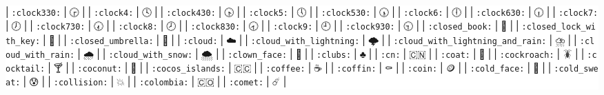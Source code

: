 | `:clock330:` | :clock330: |
| `:clock4:` | :clock4: |
| `:clock430:` | :clock430: |
| `:clock5:` | :clock5: |
| `:clock530:` | :clock530: |
| `:clock6:` | :clock6: |
| `:clock630:` | :clock630: |
| `:clock7:` | :clock7: |
| `:clock730:` | :clock730: |
| `:clock8:` | :clock8: |
| `:clock830:` | :clock830: |
| `:clock9:` | :clock9: |
| `:clock930:` | :clock930: |
| `:closed_book:` | :closed_book: |
| `:closed_lock_with_key:` | :closed_lock_with_key: |
| `:closed_umbrella:` | :closed_umbrella: |
| `:cloud:` | :cloud: |
| `:cloud_with_lightning:` | :cloud_with_lightning: |
| `:cloud_with_lightning_and_rain:` | :cloud_with_lightning_and_rain: |
| `:cloud_with_rain:` | :cloud_with_rain: |
| `:cloud_with_snow:` | :cloud_with_snow: |
| `:clown_face:` | :clown_face: |
| `:clubs:` | :clubs: |
| `:cn:` | :cn: |
| `:coat:` | :coat: |
| `:cockroach:` | :cockroach: |
| `:cocktail:` | :cocktail: |
| `:coconut:` | :coconut: |
| `:cocos_islands:` | :cocos_islands: |
| `:coffee:` | :coffee: |
| `:coffin:` | :coffin: |
| `:coin:` | :coin: |
| `:cold_face:` | :cold_face: |
| `:cold_sweat:` | :cold_sweat: |
| `:collision:` | :collision: |
| `:colombia:` | :colombia: |
| `:comet:` | :comet: |